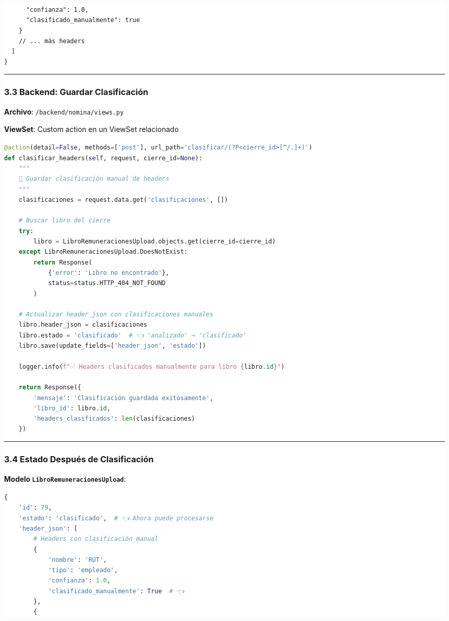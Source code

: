 ```http
      "confianza": 1.0,
      "clasificado_manualmente": true
    }
    // ... más headers
  ]
}
```

---

### 3.3 Backend: Guardar Clasificación

**Archivo**: `/backend/nomina/views.py`

**ViewSet**: Custom action en un ViewSet relacionado

```python
@action(detail=False, methods=['post'], url_path='clasificar/(?P<cierre_id>[^/.]+)')
def clasificar_headers(self, request, cierre_id=None):
    """
    💾 Guardar clasificación manual de headers
    """
    clasificaciones = request.data.get('clasificaciones', [])
    
    # Buscar libro del cierre
    try:
        libro = LibroRemuneracionesUpload.objects.get(cierre_id=cierre_id)
    except LibroRemuneracionesUpload.DoesNotExist:
        return Response(
            {'error': 'Libro no encontrado'},
            status=status.HTTP_404_NOT_FOUND
        )
    
    # Actualizar header_json con clasificaciones manuales
    libro.header_json = clasificaciones
    libro.estado = 'clasificado'  # 👈 'analizado' → 'clasificado'
    libro.save(update_fields=['header_json', 'estado'])
    
    logger.info(f"✅ Headers clasificados manualmente para libro {libro.id}")
    
    return Response({
        'mensaje': 'Clasificación guardada exitosamente',
        'libro_id': libro.id,
        'headers_clasificados': len(clasificaciones)
    })
```

---

### 3.4 Estado Después de Clasificación

**Modelo `LibroRemuneracionesUpload`**:
```python
{
    'id': 79,
    'estado': 'clasificado',  # 👈 Ahora puede procesarse
    'header_json': [
        # Headers con clasificación manual
        {
            'nombre': 'RUT',
            'tipo': 'empleado',
            'confianza': 1.0,
            'clasificado_manualmente': True  # 👈
        },
        {
```